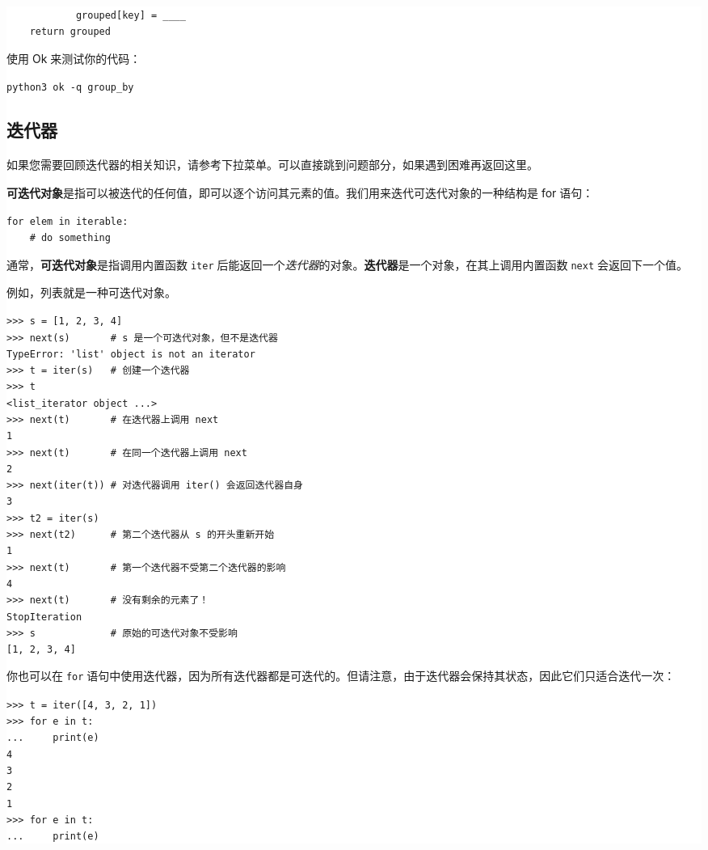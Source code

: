 ```
            grouped[key] = ____
    return grouped
```

使用 Ok 来测试你的代码：

```
python3 ok -q group_by
```

## 迭代器

如果您需要回顾迭代器的相关知识，请参考下拉菜单。可以直接跳到问题部分，如果遇到困难再返回这里。

**可迭代对象**是指可以被迭代的任何值，即可以逐个访问其元素的值。我们用来迭代可迭代对象的一种结构是 for 语句：

```
for elem in iterable:
    # do something
```

通常，**可迭代对象**是指调用内置函数 `iter` 后能返回一个*迭代器*的对象。**迭代器**是一个对象，在其上调用内置函数 `next` 会返回下一个值。

例如，列表就是一种可迭代对象。
```
>>> s = [1, 2, 3, 4]
>>> next(s)       # s 是一个可迭代对象，但不是迭代器
TypeError: 'list' object is not an iterator
>>> t = iter(s)   # 创建一个迭代器
>>> t
<list_iterator object ...>
>>> next(t)       # 在迭代器上调用 next
1
>>> next(t)       # 在同一个迭代器上调用 next
2
>>> next(iter(t)) # 对迭代器调用 iter() 会返回迭代器自身
3
>>> t2 = iter(s)
>>> next(t2)      # 第二个迭代器从 s 的开头重新开始
1
>>> next(t)       # 第一个迭代器不受第二个迭代器的影响
4
>>> next(t)       # 没有剩余的元素了！
StopIteration
>>> s             # 原始的可迭代对象不受影响
[1, 2, 3, 4]
```

你也可以在 `for` 语句中使用迭代器，因为所有迭代器都是可迭代的。但请注意，由于迭代器会保持其状态，因此它们只适合迭代一次：

```
>>> t = iter([4, 3, 2, 1])
>>> for e in t:
...     print(e)
4
3
2
1
>>> for e in t:
...     print(e)
```

